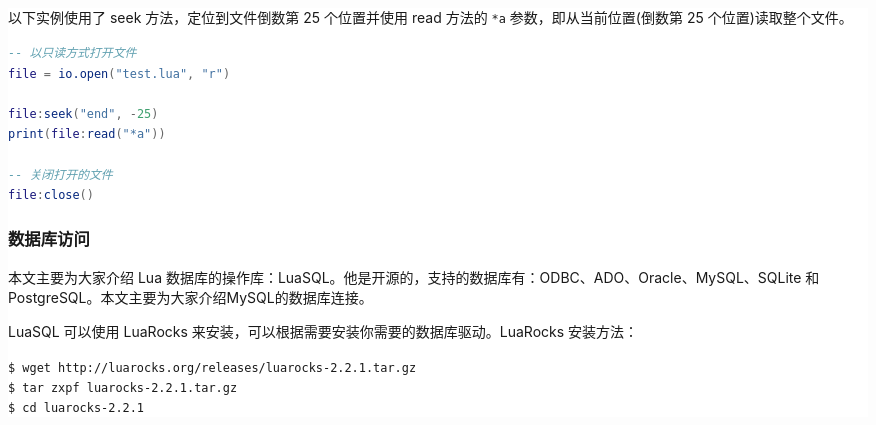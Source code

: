 以下实例使用了 seek 方法，定位到文件倒数第 25 个位置并使用 read 方法的 `*a` 参数，即从当前位置(倒数第 25 个位置)读取整个文件。

~~~lua
-- 以只读方式打开文件
file = io.open("test.lua", "r")

file:seek("end", -25)
print(file:read("*a"))

-- 关闭打开的文件
file:close()
~~~

### 数据库访问

本文主要为大家介绍 Lua 数据库的操作库：LuaSQL。他是开源的，支持的数据库有：ODBC、ADO、Oracle、MySQL、SQLite 和 PostgreSQL。本文主要为大家介绍MySQL的数据库连接。

LuaSQL 可以使用 LuaRocks 来安装，可以根据需要安装你需要的数据库驱动。LuaRocks 安装方法：

~~~plaintext
$ wget http://luarocks.org/releases/luarocks-2.2.1.tar.gz
$ tar zxpf luarocks-2.2.1.tar.gz
$ cd luarocks-2.2.1
